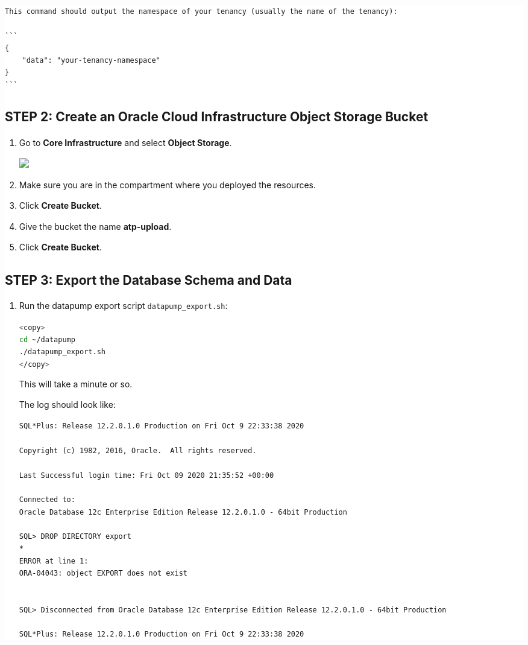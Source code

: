     This command should output the namespace of your tenancy (usually the name of the tenancy):

    ```
    {
        "data": "your-tenancy-namespace"
    }
    ```

## **STEP 2:** Create an Oracle Cloud Infrastructure Object Storage Bucket

1. Go to **Core Infrastructure** and select **Object Storage**.

    ![](./images/migrate-db-oss-1.png)

2. Make sure you are in the compartment where you deployed the resources.

3. Click **Create Bucket**.

4. Give the bucket the name **atp-upload**.

5. Click **Create Bucket**.

## **STEP 3:** Export the Database Schema and Data

1. Run the datapump export script `datapump_export.sh`:

    ```bash
    <copy>
    cd ~/datapump
    ./datapump_export.sh
    </copy>
    ```

    This will take a minute or so.

    The log should look like:

    ```
    SQL*Plus: Release 12.2.0.1.0 Production on Fri Oct 9 22:33:38 2020

    Copyright (c) 1982, 2016, Oracle.  All rights reserved.

    Last Successful login time: Fri Oct 09 2020 21:35:52 +00:00

    Connected to:
    Oracle Database 12c Enterprise Edition Release 12.2.0.1.0 - 64bit Production

    SQL> DROP DIRECTORY export
    *
    ERROR at line 1:
    ORA-04043: object EXPORT does not exist


    SQL> Disconnected from Oracle Database 12c Enterprise Edition Release 12.2.0.1.0 - 64bit Production

    SQL*Plus: Release 12.2.0.1.0 Production on Fri Oct 9 22:33:38 2020
